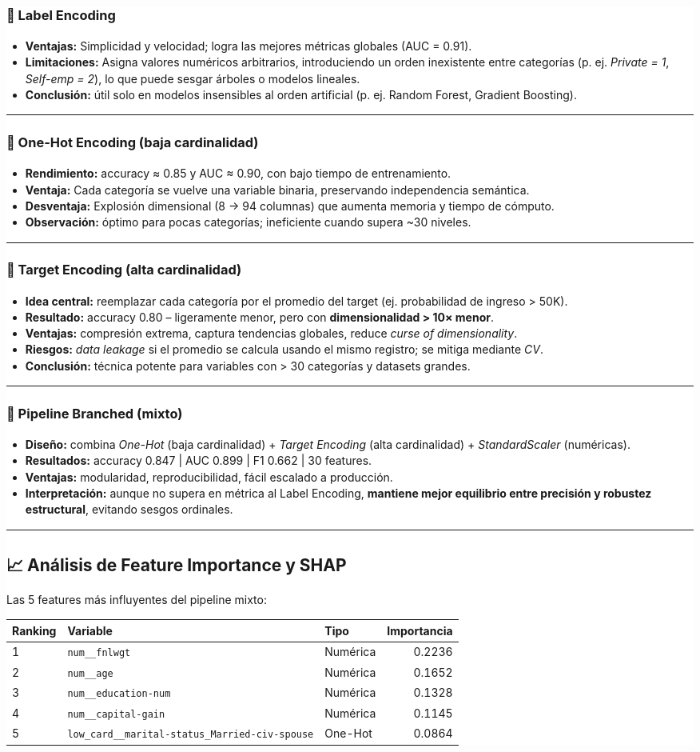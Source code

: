 ### 🧩 Label Encoding  
- **Ventajas:** Simplicidad y velocidad; logra las mejores métricas globales (AUC = 0.91).  
- **Limitaciones:** Asigna valores numéricos arbitrarios, introduciendo un orden inexistente entre categorías (p. ej. *Private = 1*, *Self-emp = 2*), lo que puede sesgar árboles o modelos lineales.  
- **Conclusión:** útil solo en modelos insensibles al orden artificial (p. ej. Random Forest, Gradient Boosting).

---

### 🧩 One-Hot Encoding (baja cardinalidad)
- **Rendimiento:** accuracy ≈ 0.85 y AUC ≈ 0.90, con bajo tiempo de entrenamiento.  
- **Ventaja:** Cada categoría se vuelve una variable binaria, preservando independencia semántica.  
- **Desventaja:** Explosión dimensional (8 → 94 columnas) que aumenta memoria y tiempo de cómputo.  
- **Observación:** óptimo para pocas categorías; ineficiente cuando supera ~30 niveles.

---

### 🧩 Target Encoding (alta cardinalidad)
- **Idea central:** reemplazar cada categoría por el promedio del target (ej. probabilidad de ingreso > 50K).  
- **Resultado:** accuracy 0.80 – ligeramente menor, pero con **dimensionalidad > 10× menor**.  
- **Ventajas:** compresión extrema, captura tendencias globales, reduce *curse of dimensionality*.  
- **Riesgos:** *data leakage* si el promedio se calcula usando el mismo registro; se mitiga mediante *CV*.  
- **Conclusión:** técnica potente para variables con > 30 categorías y datasets grandes.

---

### 🧩 Pipeline Branched (mixto)
- **Diseño:** combina *One-Hot* (baja cardinalidad) + *Target Encoding* (alta cardinalidad) + *StandardScaler* (numéricas).  
- **Resultados:** accuracy 0.847 | AUC 0.899 | F1 0.662 | 30 features.  
- **Ventajas:** modularidad, reproducibilidad, fácil escalado a producción.  
- **Interpretación:** aunque no supera en métrica al Label Encoding, **mantiene mejor equilibrio entre precisión y robustez estructural**, evitando sesgos ordinales.

---

## 📈 Análisis de Feature Importance y SHAP

Las 5 features más influyentes del pipeline mixto:

| Ranking | Variable | Tipo | Importancia |
|:--|:--|:--|--:|
| 1 | `num__fnlwgt` | Numérica | 0.2236 |
| 2 | `num__age` | Numérica | 0.1652 |
| 3 | `num__education-num` | Numérica | 0.1328 |
| 4 | `num__capital-gain` | Numérica | 0.1145 |
| 5 | `low_card__marital-status_Married-civ-spouse` | One-Hot | 0.0864 |

